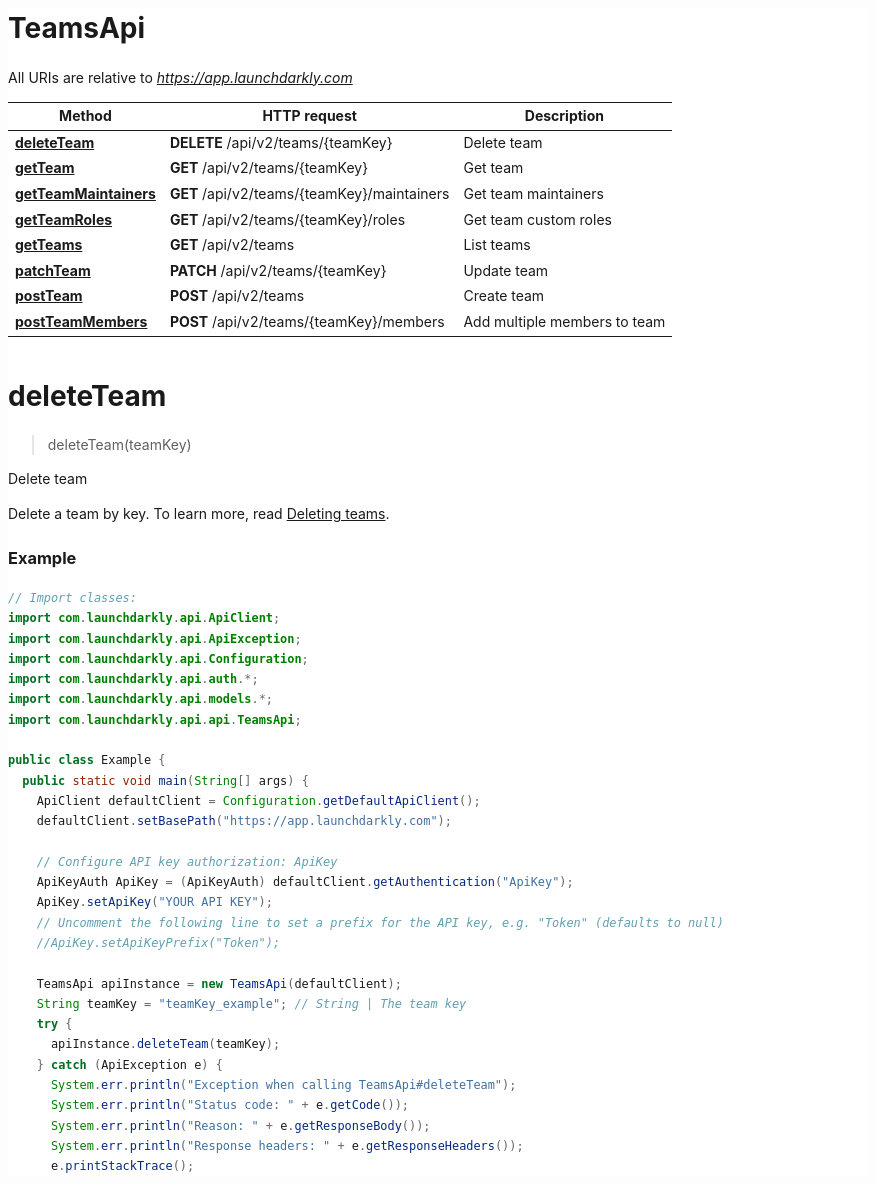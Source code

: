 # TeamsApi

All URIs are relative to *https://app.launchdarkly.com*

| Method | HTTP request | Description |
|------------- | ------------- | -------------|
| [**deleteTeam**](TeamsApi.md#deleteTeam) | **DELETE** /api/v2/teams/{teamKey} | Delete team |
| [**getTeam**](TeamsApi.md#getTeam) | **GET** /api/v2/teams/{teamKey} | Get team |
| [**getTeamMaintainers**](TeamsApi.md#getTeamMaintainers) | **GET** /api/v2/teams/{teamKey}/maintainers | Get team maintainers |
| [**getTeamRoles**](TeamsApi.md#getTeamRoles) | **GET** /api/v2/teams/{teamKey}/roles | Get team custom roles |
| [**getTeams**](TeamsApi.md#getTeams) | **GET** /api/v2/teams | List teams |
| [**patchTeam**](TeamsApi.md#patchTeam) | **PATCH** /api/v2/teams/{teamKey} | Update team |
| [**postTeam**](TeamsApi.md#postTeam) | **POST** /api/v2/teams | Create team |
| [**postTeamMembers**](TeamsApi.md#postTeamMembers) | **POST** /api/v2/teams/{teamKey}/members | Add multiple members to team |


<a id="deleteTeam"></a>
# **deleteTeam**
> deleteTeam(teamKey)

Delete team

Delete a team by key. To learn more, read [Deleting teams](https://launchdarkly.com/docs/home/account/delete-teams).

### Example
```java
// Import classes:
import com.launchdarkly.api.ApiClient;
import com.launchdarkly.api.ApiException;
import com.launchdarkly.api.Configuration;
import com.launchdarkly.api.auth.*;
import com.launchdarkly.api.models.*;
import com.launchdarkly.api.api.TeamsApi;

public class Example {
  public static void main(String[] args) {
    ApiClient defaultClient = Configuration.getDefaultApiClient();
    defaultClient.setBasePath("https://app.launchdarkly.com");
    
    // Configure API key authorization: ApiKey
    ApiKeyAuth ApiKey = (ApiKeyAuth) defaultClient.getAuthentication("ApiKey");
    ApiKey.setApiKey("YOUR API KEY");
    // Uncomment the following line to set a prefix for the API key, e.g. "Token" (defaults to null)
    //ApiKey.setApiKeyPrefix("Token");

    TeamsApi apiInstance = new TeamsApi(defaultClient);
    String teamKey = "teamKey_example"; // String | The team key
    try {
      apiInstance.deleteTeam(teamKey);
    } catch (ApiException e) {
      System.err.println("Exception when calling TeamsApi#deleteTeam");
      System.err.println("Status code: " + e.getCode());
      System.err.println("Reason: " + e.getResponseBody());
      System.err.println("Response headers: " + e.getResponseHeaders());
      e.printStackTrace();
```